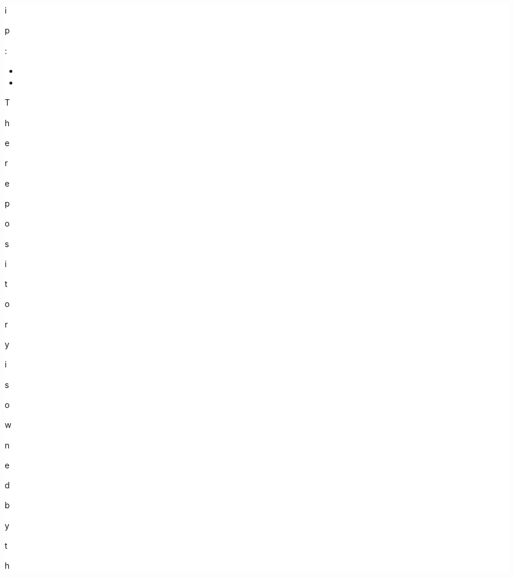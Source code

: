 i

p

:

*

*

 

T

h

e

 

r

e

p

o

s

i

t

o

r

y

 

i

s

 

o

w

n

e

d

 

b

y

 

t

h

